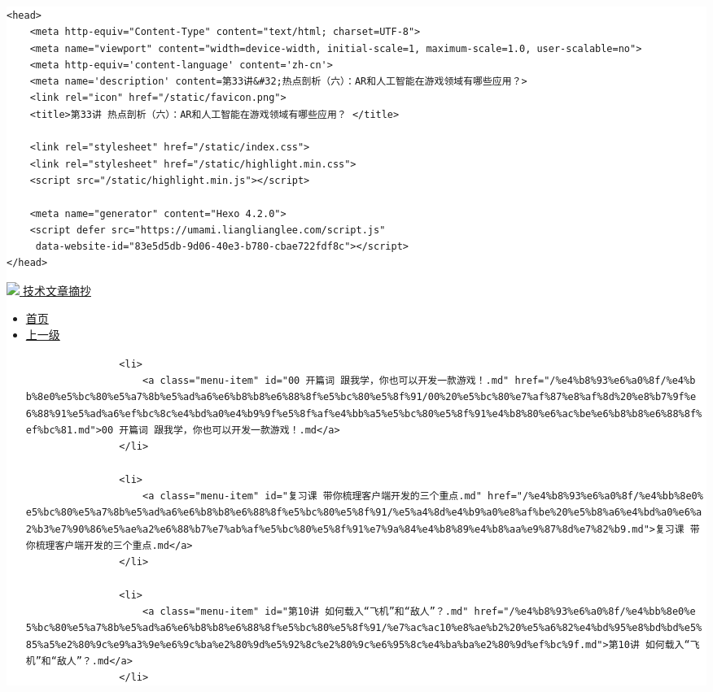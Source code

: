 <!DOCTYPE html>
<html xmlns="http://www.w3.org/1999/xhtml">

<head>

    <head>
        <meta http-equiv="Content-Type" content="text/html; charset=UTF-8">
        <meta name="viewport" content="width=device-width, initial-scale=1, maximum-scale=1.0, user-scalable=no">
        <meta http-equiv='content-language' content='zh-cn'>
        <meta name='description' content=第33讲&#32;热点剖析（六）：AR和人工智能在游戏领域有哪些应用？>
        <link rel="icon" href="/static/favicon.png">
        <title>第33讲 热点剖析（六）：AR和人工智能在游戏领域有哪些应用？ </title>
        
        <link rel="stylesheet" href="/static/index.css">
        <link rel="stylesheet" href="/static/highlight.min.css">
        <script src="/static/highlight.min.js"></script>
        
        <meta name="generator" content="Hexo 4.2.0">
        <script defer src="https://umami.lianglianglee.com/script.js"
         data-website-id="83e5d5db-9d06-40e3-b780-cbae722fdf8c"></script>
    </head>

<body>
    <div class="book-container">
        <div class="book-sidebar">
            <div class="book-brand">
                <a href="/">
                    <img src="/static/favicon.png">
                    <span>技术文章摘抄</span>
                </a>
            </div>
            <div class="book-menu uncollapsible">
                <ul class="uncollapsible">
                    <li><a href="/" class="current-tab">首页</a></li>
                    <li><a href="../">上一级</a></li>
                </ul>
                <ul class="uncollapsible">
                    
                    <li>
                        <a class="menu-item" id="00 开篇词 跟我学，你也可以开发一款游戏！.md" href="/%e4%b8%93%e6%a0%8f/%e4%bb%8e0%e5%bc%80%e5%a7%8b%e5%ad%a6%e6%b8%b8%e6%88%8f%e5%bc%80%e5%8f%91/00%20%e5%bc%80%e7%af%87%e8%af%8d%20%e8%b7%9f%e6%88%91%e5%ad%a6%ef%bc%8c%e4%bd%a0%e4%b9%9f%e5%8f%af%e4%bb%a5%e5%bc%80%e5%8f%91%e4%b8%80%e6%ac%be%e6%b8%b8%e6%88%8f%ef%bc%81.md">00 开篇词 跟我学，你也可以开发一款游戏！.md</a>
                    </li>
                    
                    <li>
                        <a class="menu-item" id="复习课 带你梳理客户端开发的三个重点.md" href="/%e4%b8%93%e6%a0%8f/%e4%bb%8e0%e5%bc%80%e5%a7%8b%e5%ad%a6%e6%b8%b8%e6%88%8f%e5%bc%80%e5%8f%91/%e5%a4%8d%e4%b9%a0%e8%af%be%20%e5%b8%a6%e4%bd%a0%e6%a2%b3%e7%90%86%e5%ae%a2%e6%88%b7%e7%ab%af%e5%bc%80%e5%8f%91%e7%9a%84%e4%b8%89%e4%b8%aa%e9%87%8d%e7%82%b9.md">复习课 带你梳理客户端开发的三个重点.md</a>
                    </li>
                    
                    <li>
                        <a class="menu-item" id="第10讲 如何载入“飞机”和“敌人”？.md" href="/%e4%b8%93%e6%a0%8f/%e4%bb%8e0%e5%bc%80%e5%a7%8b%e5%ad%a6%e6%b8%b8%e6%88%8f%e5%bc%80%e5%8f%91/%e7%ac%ac10%e8%ae%b2%20%e5%a6%82%e4%bd%95%e8%bd%bd%e5%85%a5%e2%80%9c%e9%a3%9e%e6%9c%ba%e2%80%9d%e5%92%8c%e2%80%9c%e6%95%8c%e4%ba%ba%e2%80%9d%ef%bc%9f.md">第10讲 如何载入“飞机”和“敌人”？.md</a>
                    </li>
                    